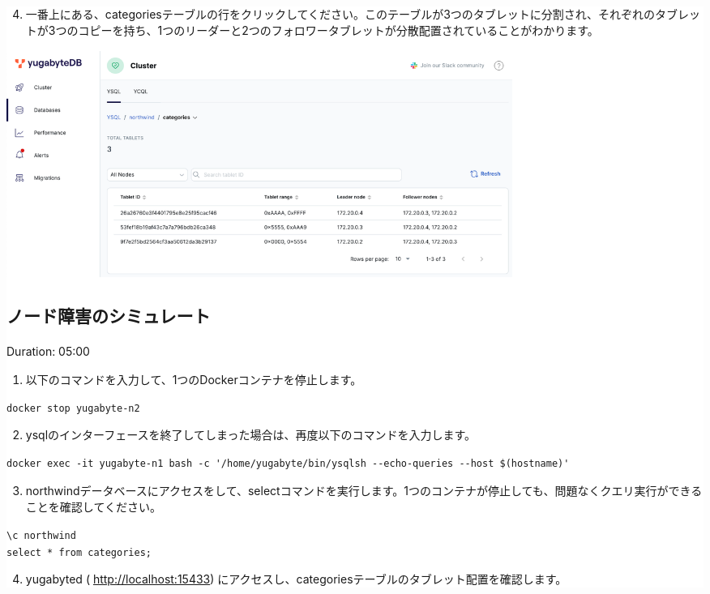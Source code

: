 4. 一番上にある、categoriesテーブルの行をクリックしてください。このテーブルが3つのタブレットに分割され、それぞれのタブレットが3つのコピーを持ち、1つのリーダーと2つのフォロワータブレットが分散配置されていることがわかります。

<img src="img/e343bae6e404c38d.png" alt="e343bae6e404c38d.png"  width="624.00" />


## ノード障害のシミュレート
Duration: 05:00


1. 以下のコマンドを入力して、1つのDockerコンテナを停止します。

```
docker stop yugabyte-n2
```

2. ysqlのインターフェースを終了してしまった場合は、再度以下のコマンドを入力します。

```
docker exec -it yugabyte-n1 bash -c '/home/yugabyte/bin/ysqlsh --echo-queries --host $(hostname)'
```

3. northwindデータベースにアクセスをして、selectコマンドを実行します。1つのコンテナが停止しても、問題なくクエリ実行ができることを確認してください。

```
\c northwind
select * from categories;
```

4. yugabyted ( [http://localhost:15433](http://localhost:15433)) にアクセスし、categoriesテーブルのタブレット配置を確認します。
